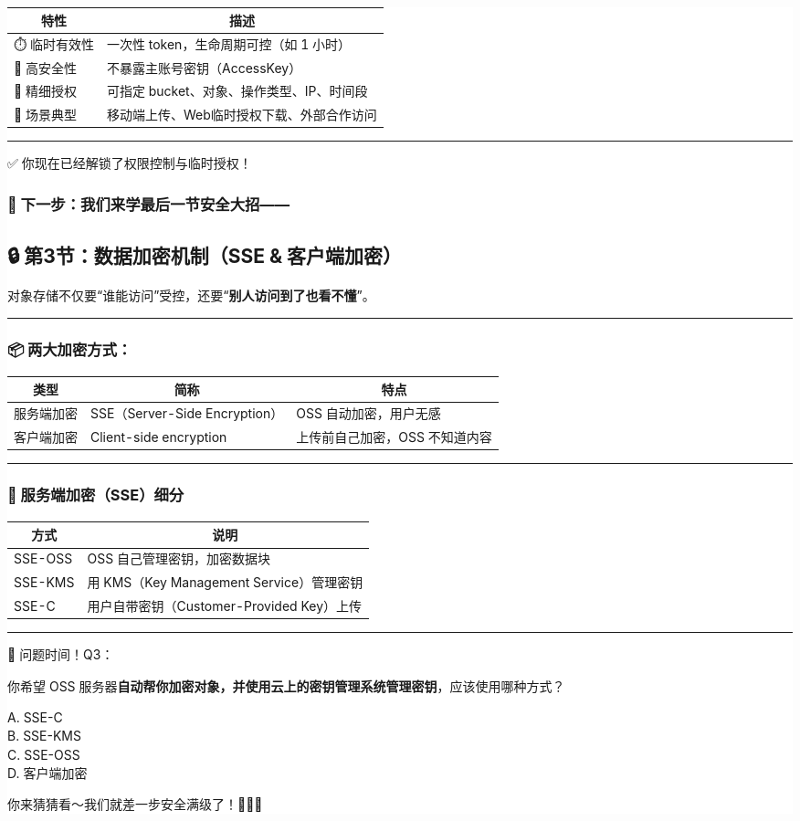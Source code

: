 | 特性 | 描述 |
| --- | --- |
| ⏱️ 临时有效性 | 一次性 token，生命周期可控（如 1 小时） |
| 🔐 高安全性 | 不暴露主账号密钥（AccessKey） |
| 🎯 精细授权 | 可指定 bucket、对象、操作类型、IP、时间段 |
| 🤝 场景典型 | 移动端上传、Web临时授权下载、外部合作访问 |

* * *

✅ 你现在已经解锁了权限控制与临时授权！

### 🧱 下一步：我们来学最后一节安全大招——

🔒 第3节：数据加密机制（SSE & 客户端加密）
--------------------------

对象存储不仅要“谁能访问”受控，还要“**别人访问到了也看不懂**”。

* * *

### 📦 两大加密方式：

| 类型 | 简称 | 特点 |
| --- | --- | --- |
| 服务端加密 | SSE（Server-Side Encryption） | OSS 自动加密，用户无感 |
| 客户端加密 | Client-side encryption | 上传前自己加密，OSS 不知道内容 |

* * *

### 🔐 服务端加密（SSE）细分

| 方式 | 说明 |
| --- | --- |
| SSE-OSS | OSS 自己管理密钥，加密数据块 |
| SSE-KMS | 用 KMS（Key Management Service）管理密钥 |
| SSE-C | 用户自带密钥（Customer-Provided Key）上传 |

* * *

🎯 问题时间！Q3：

你希望 OSS 服务器**自动帮你加密对象，并使用云上的密钥管理系统管理密钥**，应该使用哪种方式？

A. SSE-C  
B. SSE-KMS  
C. SSE-OSS  
D. 客户端加密

你来猜猜看～我们就差一步安全满级了！🧙‍♂️✨
